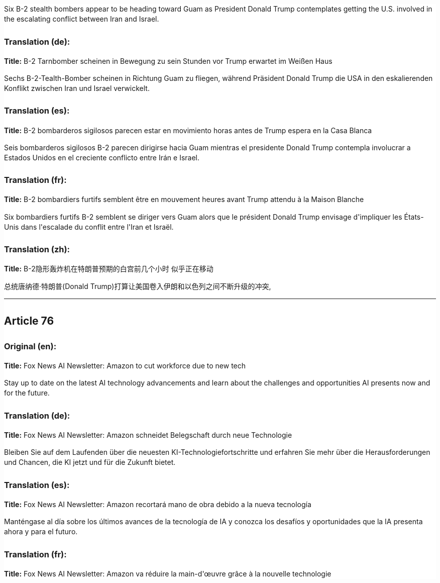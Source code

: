 Six B-2 stealth bombers appear to be heading toward Guam as President Donald Trump contemplates getting the U.S. involved in the escalating conflict between Iran and Israel.

### Translation (de):
**Title:** B-2 Tarnbomber scheinen in Bewegung zu sein Stunden vor Trump erwartet im Weißen Haus

Sechs B-2-Tealth-Bomber scheinen in Richtung Guam zu fliegen, während Präsident Donald Trump die USA in den eskalierenden Konflikt zwischen Iran und Israel verwickelt.

### Translation (es):
**Title:** B-2 bombarderos sigilosos parecen estar en movimiento horas antes de Trump espera en la Casa Blanca

Seis bombarderos sigilosos B-2 parecen dirigirse hacia Guam mientras el presidente Donald Trump contempla involucrar a Estados Unidos en el creciente conflicto entre Irán e Israel.

### Translation (fr):
**Title:** B-2 bombardiers furtifs semblent être en mouvement heures avant Trump attendu à la Maison Blanche

Six bombardiers furtifs B-2 semblent se diriger vers Guam alors que le président Donald Trump envisage d'impliquer les États-Unis dans l'escalade du conflit entre l'Iran et Israël.

### Translation (zh):
**Title:** B-2隐形轰炸机在特朗普预期的白宫前几个小时 似乎正在移动

总统唐纳德·特朗普(Donald Trump)打算让美国卷入伊朗和以色列之间不断升级的冲突,

---

## Article 76
### Original (en):
**Title:** Fox News AI Newsletter: Amazon to cut workforce due to new tech

Stay up to date on the latest AI technology advancements and learn about the challenges and opportunities AI presents now and for the future.

### Translation (de):
**Title:** Fox News AI Newsletter: Amazon schneidet Belegschaft durch neue Technologie

Bleiben Sie auf dem Laufenden über die neuesten KI-Technologiefortschritte und erfahren Sie mehr über die Herausforderungen und Chancen, die KI jetzt und für die Zukunft bietet.

### Translation (es):
**Title:** Fox News AI Newsletter: Amazon recortará mano de obra debido a la nueva tecnología

Manténgase al día sobre los últimos avances de la tecnología de IA y conozca los desafíos y oportunidades que la IA presenta ahora y para el futuro.

### Translation (fr):
**Title:** Fox News AI Newsletter: Amazon va réduire la main-d'œuvre grâce à la nouvelle technologie

